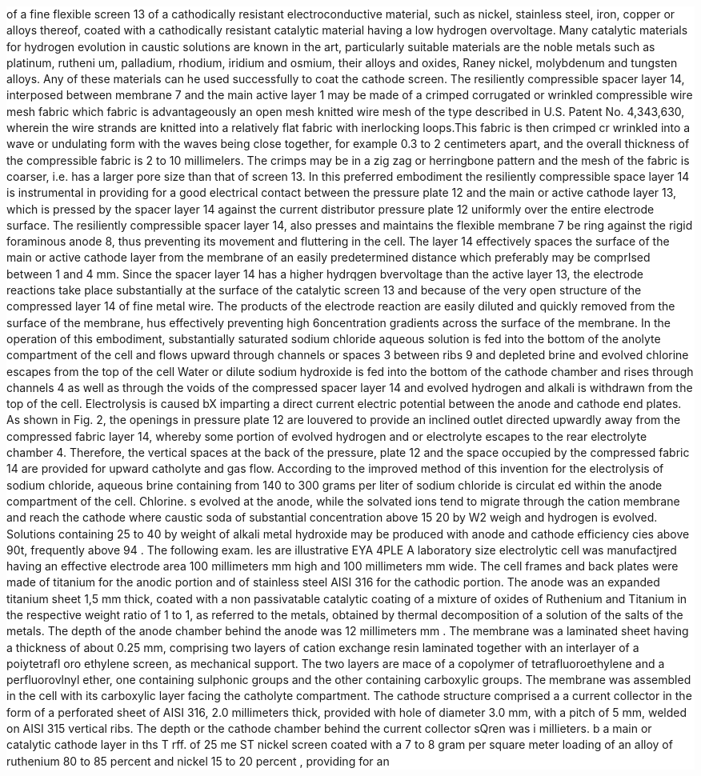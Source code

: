 of a fine flexible screen 13 of a cathodically resistant electroconductive material, such as nickel, stainless steel, iron, copper or alloys thereof, coated with a cathodically resistant catalytic material having a low hydrogen overvoltage. Many catalytic materials for hydrogen evolution in caustic solutions are known in the art, particularly suitable materials are the noble metals such as platinum, rutheni um, palladium, rhodium, iridium and osmium, their alloys and oxides, Raney nickel, molybdenum and tungsten alloys. Any of these materials can he used successfully to coat the cathode screen. The resiliently compressible spacer layer 14, interposed between membrane 7 and the main active layer 1 may be made of a crimped corrugated or wrinkled compressible wire mesh fabric which fabric is advantageously an open mesh knitted wire mesh of the type described in U.S. Patent No. 4,343,630, wherein the wire strands are knitted into a relatively flat fabric with inerlocking loops.This fabric is then crimped cr wrinkled into a wave or undulating form with the waves being close together, for example 0.3 to 2 centimeters apart, and the overall thickness of the compressible fabric is 2 to 10 millimelers. The crimps may be in a zig zag or herringbone pattern and the mesh of the fabric is coarser, i.e. has a larger pore size than that of screen 13. In this preferred embodiment the resiliently compressible space layer 14 is instrumental in providing for a good electrical contact between the pressure plate 12 and the main or active cathode layer 13, which is pressed by the spacer layer 14 against the current distributor pressure plate 12 uniformly over the entire electrode surface. The resiliently compressible spacer layer 14, also presses and maintains the flexible membrane 7 be ring against the rigid foraminous anode 8, thus preventing its movement and fluttering in the cell. The layer 14 effectively spaces the surface of the main or active cathode layer from the membrane of an easily predetermined distance which preferably may be comprIsed between 1 and 4 mm. Since the spacer layer 14 has a higher hydrqgen bvervoltage than the active layer 13, the electrode reactions take place substantially at the surface of the catalytic screen 13 and because of the very open structure of the compressed layer 14 of fine metal wire. The products of the electrode reaction are easily diluted and quickly removed from the surface of the membrane, hus effectively preventing high 6oncentration gradients across the surface of the membrane. In the operation of this embodiment, substantially saturated sodium chloride aqueous solution is fed into the bottom of the anolyte compartment of the cell and flows upward through channels or spaces 3 between ribs 9 and depleted brine and evolved chlorine escapes from the top of the cell Water or dilute sodium hydroxide is fed into the bottom of the cathode chamber and rises through channels 4 as well as through the voids of the compressed spacer layer 14 and evolved hydrogen and alkali is withdrawn from the top of the cell. Electrolysis is caused bX imparting a direct current electric potential between the anode and cathode end plates. As shown in Fig. 2, the openings in pressure plate 12 are louvered to provide an inclined outlet directed upwardly away from the compressed fabric layer 14, whereby some portion of evolved hydrogen and or electrolyte escapes to the rear electrolyte chamber 4. Therefore, the vertical spaces at the back of the pressure, plate 12 and the space occupied by the compressed fabric 14 are provided for upward catholyte and gas flow. According to the improved method of this invention for the electrolysis of sodium chloride, aqueous brine containing from 140 to 300 grams per liter of sodium chloride is circulat ed within the anode compartment of the cell. Chlorine. s evolved at the anode, while the solvated ions tend to migrate through the cation membrane and reach the cathode where caustic soda of substantial concentration above 15 20 by W2 weigh and hydrogen is evolved. Solutions containing 25 to 40 by weight of alkali metal hydroxide may be produced with anode and cathode efficiency cies above 90t, frequently above 94 . The following exam. les are illustrative EYA 4PLE A laboratory size electrolytic cell was manufactjred having an effective electrode area 100 millimeters mm high and 100 millimeters mm wide. The cell frames and back plates were made of titanium for the anodic portion and of stainless steel AISI 316 for the cathodic portion. The anode was an expanded titanium sheet 1,5 mm thick, coated with a non passivatable catalytic coating of a mixture of oxides of Ruthenium and Titanium in the respective weight ratio of 1 to 1, as referred to the metals, obtained by thermal decomposition of a solution of the salts of the metals. The depth of the anode chamber behind the anode was 12 millimeters mm . The membrane was a laminated sheet having a thickness of about 0.25 mm, comprising two layers of cation exchange resin laminated together with an interlayer of a poiytetrafl oro ethylene screen, as mechanical support. The two layers are mace of a copolymer of tetrafluoroethylene and a perfluorovlnyl ether, one containing sulphonic groups and the other containing carboxylic groups. The membrane was assembled in the cell with its carboxylic layer facing the catholyte compartment. The cathode structure comprised a a current collector in the form of a perforated sheet of AISI 316, 2.0 millimeters thick, provided with hole of diameter 3.0 mm, with a pitch of 5 mm, welded on AISI 315 vertical ribs. The depth or the cathode chamber behind the current collector sQren was i millieters. b a main or catalytic cathode layer in ths T rff. of 25 me ST nickel screen coated with a 7 to 8 gram per square meter loading of an alloy of ruthenium 80 to 85 percent and nickel 15 to 20 percent , providing for an